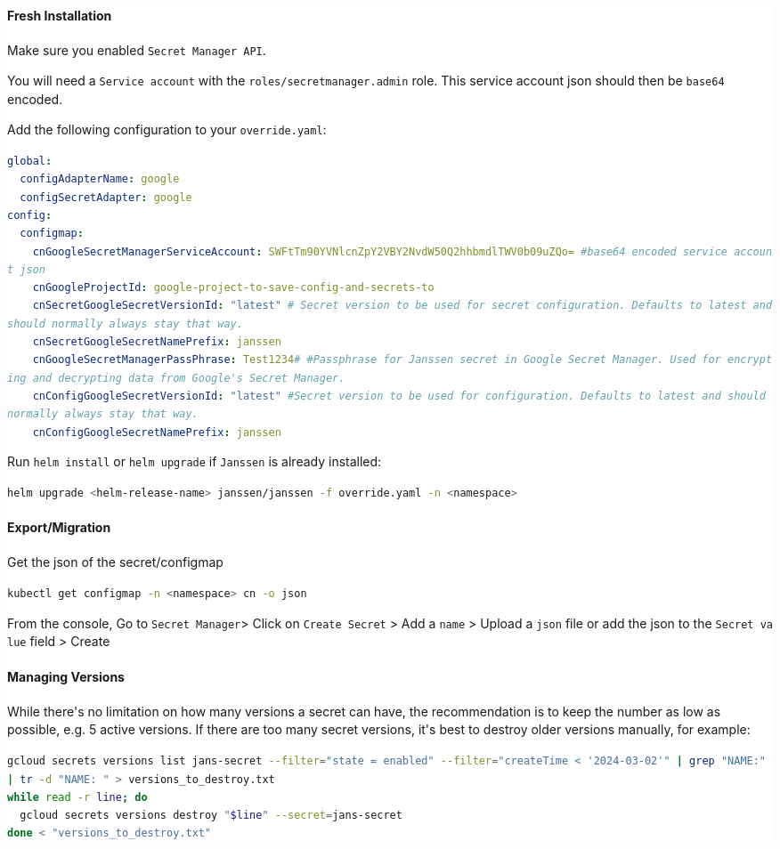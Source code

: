 #### Fresh Installation
Make sure you enabled `Secret Manager API`.

You will need a `Service account` with the `roles/secretmanager.admin` role. This service account json should then be `base64` encoded.

Add the following configuration to your `override.yaml`:
```yaml
global:
  configAdapterName: google
  configSecretAdapter: google 
config:
  configmap:
    cnGoogleSecretManagerServiceAccount: SWFtTm90YVNlcnZpY2VBY2NvdW50Q2hhbmdlTWV0b09uZQo= #base64 encoded service account json
    cnGoogleProjectId: google-project-to-save-config-and-secrets-to
    cnSecretGoogleSecretVersionId: "latest" # Secret version to be used for secret configuration. Defaults to latest and should normally always stay that way. 
    cnSecretGoogleSecretNamePrefix: janssen
    cnGoogleSecretManagerPassPhrase: Test1234# #Passphrase for Janssen secret in Google Secret Manager. Used for encrypting and decrypting data from Google's Secret Manager. 
    cnConfigGoogleSecretVersionId: "latest" #Secret version to be used for configuration. Defaults to latest and should normally always stay that way.
    cnConfigGoogleSecretNamePrefix: janssen
```    

Run `helm install` or `helm upgrade` if `Janssen` is already installed:
        
```bash
helm upgrade <helm-release-name> janssen/janssen -f override.yaml -n <namespace>
```


#### Export/Migration 


Get the json of the secret/configmap
```bash
kubectl get configmap -n <namespace> cn -o json 
```

From the console, Go to `Secret Manager`> Click on `Create Secret` > Add a `name` > Upload a `json` file or add the json to the `Secret value` field > Create

#### Managing Versions

While there's no limitation on how many versions a secret can have, the recommendation is to keep the number as low as possible, e.g. 5 active versions.
If there are too many secret versions, it's best to destroy older versions manually, for example:

```bash
gcloud secrets versions list jans-secret --filter="state = enabled" --filter="createTime < '2024-03-02'" | grep "NAME:" | tr -d "NAME: " > versions_to_destroy.txt
while read -r line; do
  gcloud secrets versions destroy "$line" --secret=jans-secret
done < "versions_to_destroy.txt"
```
